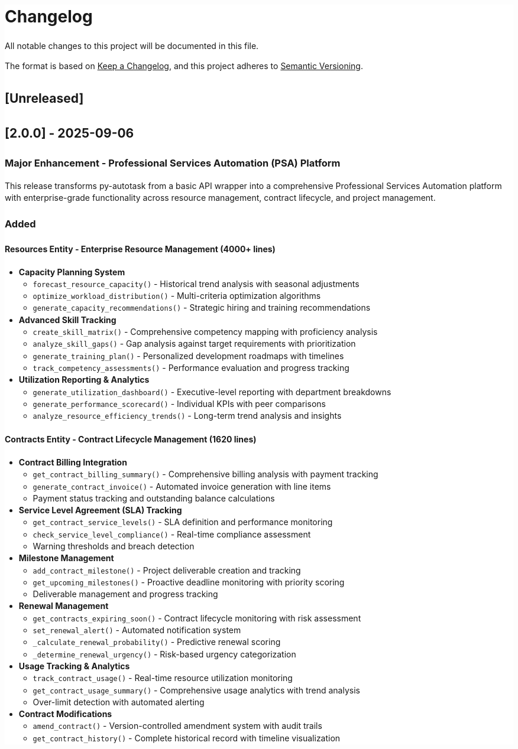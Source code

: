 # Changelog

All notable changes to this project will be documented in this file.

The format is based on [Keep a Changelog](https://keepachangelog.com/en/1.0.0/),
and this project adheres to [Semantic Versioning](https://semver.org/spec/v2.0.0.html).

## [Unreleased]

## [2.0.0] - 2025-09-06

### Major Enhancement - Professional Services Automation (PSA) Platform

This release transforms py-autotask from a basic API wrapper into a comprehensive Professional Services Automation platform with enterprise-grade functionality across resource management, contract lifecycle, and project management.

### Added

#### **Resources Entity - Enterprise Resource Management** (4000+ lines)
- **Capacity Planning System**
  - `forecast_resource_capacity()` - Historical trend analysis with seasonal adjustments
  - `optimize_workload_distribution()` - Multi-criteria optimization algorithms
  - `generate_capacity_recommendations()` - Strategic hiring and training recommendations
- **Advanced Skill Tracking**
  - `create_skill_matrix()` - Comprehensive competency mapping with proficiency analysis
  - `analyze_skill_gaps()` - Gap analysis against target requirements with prioritization
  - `generate_training_plan()` - Personalized development roadmaps with timelines
  - `track_competency_assessments()` - Performance evaluation and progress tracking
- **Utilization Reporting & Analytics**
  - `generate_utilization_dashboard()` - Executive-level reporting with department breakdowns
  - `generate_performance_scorecard()` - Individual KPIs with peer comparisons
  - `analyze_resource_efficiency_trends()` - Long-term trend analysis and insights

#### **Contracts Entity - Contract Lifecycle Management** (1620 lines)
- **Contract Billing Integration**
  - `get_contract_billing_summary()` - Comprehensive billing analysis with payment tracking
  - `generate_contract_invoice()` - Automated invoice generation with line items
  - Payment status tracking and outstanding balance calculations
- **Service Level Agreement (SLA) Tracking**
  - `get_contract_service_levels()` - SLA definition and performance monitoring
  - `check_service_level_compliance()` - Real-time compliance assessment
  - Warning thresholds and breach detection
- **Milestone Management**
  - `add_contract_milestone()` - Project deliverable creation and tracking
  - `get_upcoming_milestones()` - Proactive deadline monitoring with priority scoring
  - Deliverable management and progress tracking
- **Renewal Management**
  - `get_contracts_expiring_soon()` - Contract lifecycle monitoring with risk assessment
  - `set_renewal_alert()` - Automated notification system
  - `_calculate_renewal_probability()` - Predictive renewal scoring
  - `_determine_renewal_urgency()` - Risk-based urgency categorization
- **Usage Tracking & Analytics**
  - `track_contract_usage()` - Real-time resource utilization monitoring
  - `get_contract_usage_summary()` - Comprehensive usage analytics with trend analysis
  - Over-limit detection with automated alerting
- **Contract Modifications**
  - `amend_contract()` - Version-controlled amendment system with audit trails
  - `get_contract_history()` - Complete historical record with timeline visualization